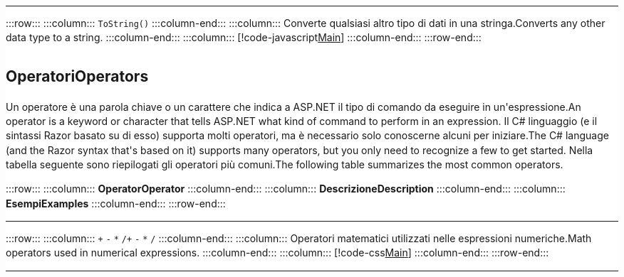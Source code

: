 
---

:::row:::
    :::column:::
        `ToString()`
    :::column-end:::
    :::column:::
    <span data-ttu-id="e1ac9-327">Converte qualsiasi altro tipo di dati in una stringa.</span><span class="sxs-lookup"><span data-stu-id="e1ac9-327">Converts any other data type to a string.</span></span>
    :::column-end:::
    :::column:::
        [!code-javascript[Main](introducing-razor-syntax-c/samples/sample33.js)]
    :::column-end:::
:::row-end:::

## <a name="operators"></a><span data-ttu-id="e1ac9-328">Operatori</span><span class="sxs-lookup"><span data-stu-id="e1ac9-328">Operators</span></span>

<span data-ttu-id="e1ac9-329">Un operatore è una parola chiave o un carattere che indica a ASP.NET il tipo di comando da eseguire in un'espressione.</span><span class="sxs-lookup"><span data-stu-id="e1ac9-329">An operator is a keyword or character that tells ASP.NET what kind of command to perform in an expression.</span></span> <span data-ttu-id="e1ac9-330">Il C# linguaggio (e il sintassi Razor basato su di esso) supporta molti operatori, ma è necessario solo conoscerne alcuni per iniziare.</span><span class="sxs-lookup"><span data-stu-id="e1ac9-330">The C# language (and the Razor syntax that's based on it) supports many operators, but you only need to recognize a few to get started.</span></span> <span data-ttu-id="e1ac9-331">Nella tabella seguente sono riepilogati gli operatori più comuni.</span><span class="sxs-lookup"><span data-stu-id="e1ac9-331">The following table summarizes the most common operators.</span></span>

:::row:::
    :::column:::
    <span data-ttu-id="e1ac9-332"><strong>Operator</strong></span><span class="sxs-lookup"><span data-stu-id="e1ac9-332"><strong>Operator</strong></span></span>
    :::column-end:::
    :::column:::
    <span data-ttu-id="e1ac9-333"><strong>Descrizione</strong></span><span class="sxs-lookup"><span data-stu-id="e1ac9-333"><strong>Description</strong></span></span>
    :::column-end:::
    :::column:::
    <span data-ttu-id="e1ac9-334"><strong>Esempi</strong></span><span class="sxs-lookup"><span data-stu-id="e1ac9-334"><strong>Examples</strong></span></span>
    :::column-end:::
:::row-end:::

---

:::row:::
    :::column:::
        <span data-ttu-id="e1ac9-335">`+` `-` `*` `/`</span><span class="sxs-lookup"><span data-stu-id="e1ac9-335">`+` `-` `*` `/`</span></span>
    :::column-end:::
    :::column:::
    <span data-ttu-id="e1ac9-336">Operatori matematici utilizzati nelle espressioni numeriche.</span><span class="sxs-lookup"><span data-stu-id="e1ac9-336">Math operators used in numerical expressions.</span></span>
    :::column-end:::
    :::column:::
        [!code-css[Main](introducing-razor-syntax-c/samples/sample34.css)]
    :::column-end:::
:::row-end:::

---